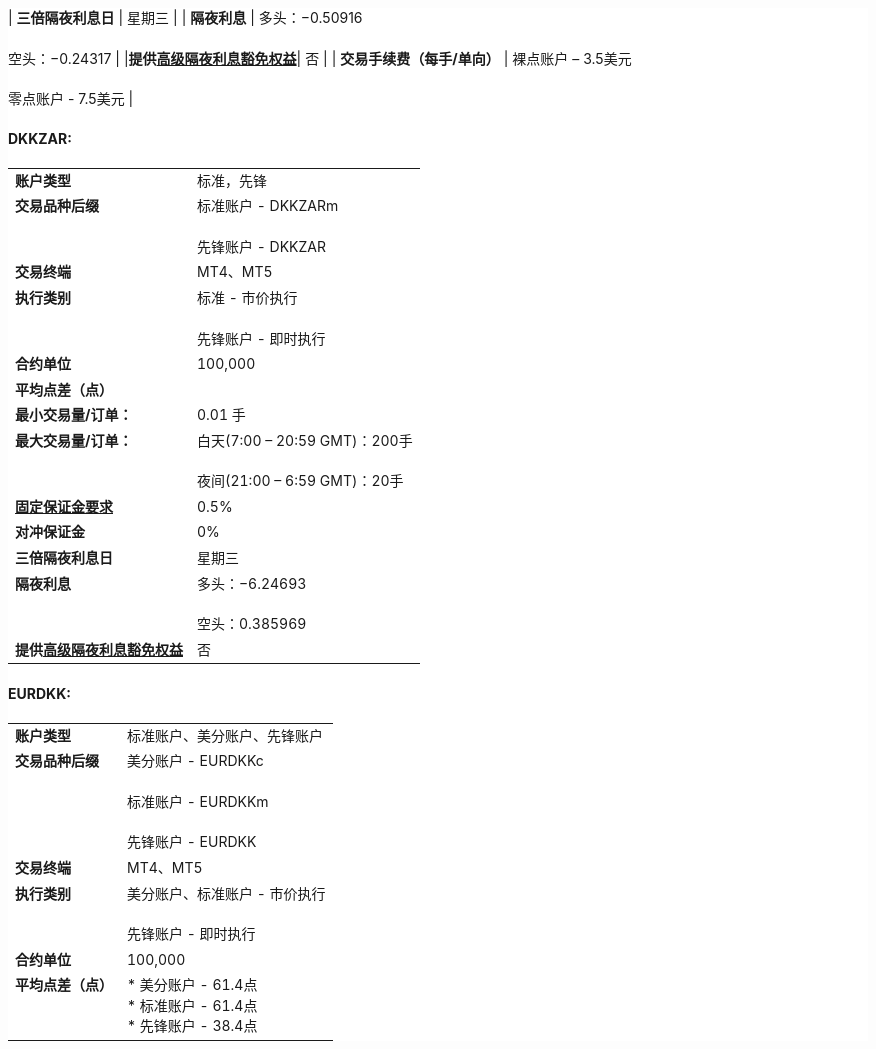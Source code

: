 |                                                                     **三倍隔夜利息日**                                                                     |                               星期三                               |
|                                                                      **隔夜利息**                                                                       |                多头：−0.50916<br/><br/>空头：−0.24317                 |
|**提供[高级隔夜利息豁免权益](https://get.exness.help/hc/zh-cn/articles/4402341895570-Swap-free-accounts-for-non-Islamic-countries#h_01FNMNEF9NHYZKE99H43F78Z2T)**|                                否                                |
|                                                                  **交易手续费（每手/单向）**                                                                   |               裸点账户 – 3.5美元<br/><br/>零点账户 - 7.5美元                |

#### **DKKZAR:** ####

|                                                                                                                                                     |                                                           |
|-----------------------------------------------------------------------------------------------------------------------------------------------------|-----------------------------------------------------------|
|                                                                      **账户类型**                                                                       |                           标准，先锋                           |
|                                                                     **交易品种后缀**                                                                      |           标准账户 - DKKZARm<br/><br/>先锋账户 - DKKZAR           |
|                                                                      **交易终端**                                                                       |                          MT4、MT5                          |
|                                                                      **执行类别**                                                                       |              标准 - 市价执行<br/><br/>先锋账户 - 即时执行               |
|                                                                      **合约单位**                                                                       |                          100,000                          |
|                                                                     **平均点差（点）**                                                                     |                                                           |
|                                                                    **最小交易量/订单：**                                                                    |                          0.01 手                           |
|                                                                    **最大交易量/订单：**                                                                    |白天(7:00 – 20:59 GMT)：200手<br/><br/>夜间(21:00 – 6:59 GMT)：20手|
|         [**固定保证金要求**](https://get.exness.help/hc/zh-cn/articles/360014504992-Leverage-and-margin-requirements#h_01G3R8J3DXMSN301QNDPGE01T7)         |                           0.5%                            |
|                                                                      **对冲保证金**                                                                      |                            0%                             |
|                                                                     **三倍隔夜利息日**                                                                     |                            星期三                            |
|                                                                      **隔夜利息**                                                                       |             多头：−6.24693<br/><br/>空头：0.385969              |
|**提供[高级隔夜利息豁免权益](https://get.exness.help/hc/zh-cn/articles/4402341895570-Swap-free-accounts-for-non-Islamic-countries#h_01FNMNEF9NHYZKE99H43F78Z2T)**|                             否                             |

#### **EURDKK:** ####

|                                                                                                                                                     |                                                             |
|-----------------------------------------------------------------------------------------------------------------------------------------------------|-------------------------------------------------------------|
|                                                                      **账户类型**                                                                       |                       标准账户、美分账户、先锋账户                        |
|                                                                     **交易品种后缀**                                                                      |美分账户 - EURDKKc<br/><br/>标准账户 - EURDKKm<br/><br/>先锋账户 - EURDKK|
|                                                                      **交易终端**                                                                       |                           MT4、MT5                           |
|                                                                      **执行类别**                                                                       |            美分账户、标准账户 - 市价执行<br/><br/>先锋账户 - 即时执行            |
|                                                                      **合约单位**                                                                       |                           100,000                           |
|                                                                     **平均点差（点）**                                                                     |    * 美分账户 - 61.4点<br/>* 标准账户 - 61.4点<br/>* 先锋账户 - 38.4点     |